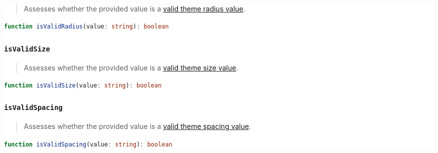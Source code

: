 > Assesses whether the provided value is a [valid theme radius value](/theme#the-radius-prop).

```ts
function isValidRadius(value: string): boolean
```

### `isValidSize`

> Assesses whether the provided value is a [valid theme size value](/theme#the-size-prop).

```ts
function isValidSize(value: string): boolean
```

### `isValidSpacing`

> Assesses whether the provided value is a [valid theme spacing value](/theme#the-spacing-prop).

```ts
function isValidSpacing(value: string): boolean
```